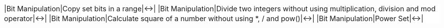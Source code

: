 |Bit Manipulation|Copy set bits in a range|<->|
|Bit Manipulation|Divide two integers without using multiplication, division and mod operator|<->|
|Bit Manipulation|Calculate square of a number without using *, / and pow()|<->|
|Bit Manipulation|Power Set|<->|
